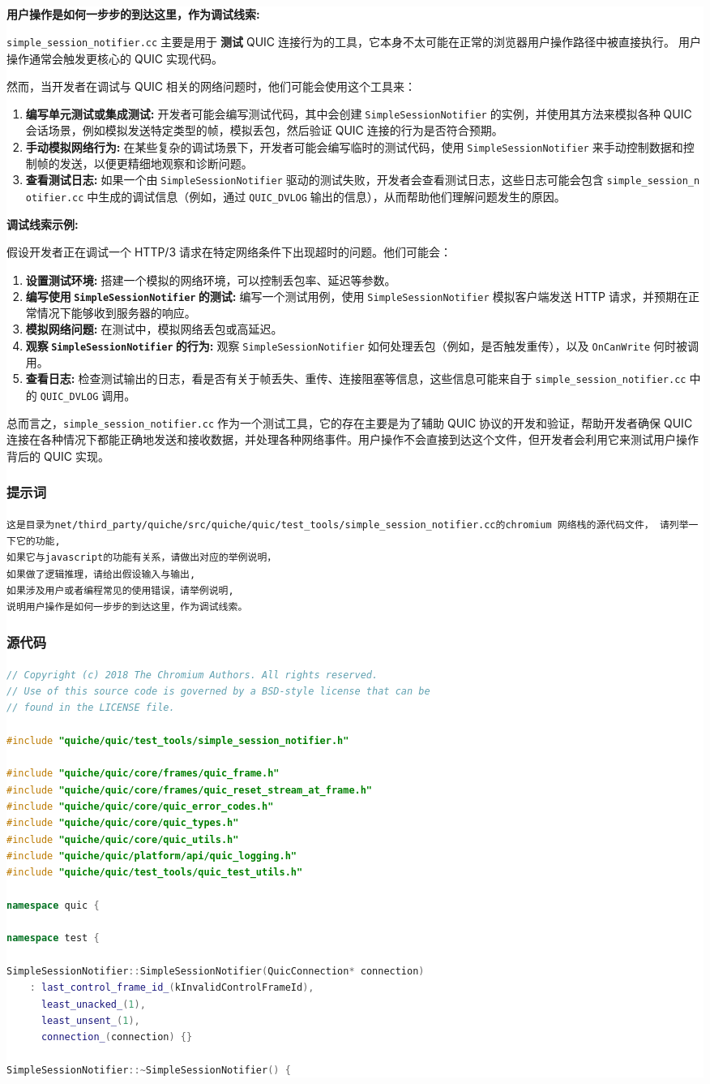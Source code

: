 **用户操作是如何一步步的到达这里，作为调试线索:**

`simple_session_notifier.cc` 主要是用于 **测试** QUIC 连接行为的工具，它本身不太可能在正常的浏览器用户操作路径中被直接执行。  用户操作通常会触发更核心的 QUIC 实现代码。

然而，当开发者在调试与 QUIC 相关的网络问题时，他们可能会使用这个工具来：

1. **编写单元测试或集成测试:** 开发者可能会编写测试代码，其中会创建 `SimpleSessionNotifier` 的实例，并使用其方法来模拟各种 QUIC 会话场景，例如模拟发送特定类型的帧，模拟丢包，然后验证 QUIC 连接的行为是否符合预期。
2. **手动模拟网络行为:** 在某些复杂的调试场景下，开发者可能会编写临时的测试代码，使用 `SimpleSessionNotifier` 来手动控制数据和控制帧的发送，以便更精细地观察和诊断问题。
3. **查看测试日志:** 如果一个由 `SimpleSessionNotifier` 驱动的测试失败，开发者会查看测试日志，这些日志可能会包含 `simple_session_notifier.cc` 中生成的调试信息（例如，通过 `QUIC_DVLOG` 输出的信息），从而帮助他们理解问题发生的原因。

**调试线索示例:**

假设开发者正在调试一个 HTTP/3 请求在特定网络条件下出现超时的问题。他们可能会：

1. **设置测试环境:**  搭建一个模拟的网络环境，可以控制丢包率、延迟等参数。
2. **编写使用 `SimpleSessionNotifier` 的测试:**  编写一个测试用例，使用 `SimpleSessionNotifier` 模拟客户端发送 HTTP 请求，并预期在正常情况下能够收到服务器的响应。
3. **模拟网络问题:** 在测试中，模拟网络丢包或高延迟。
4. **观察 `SimpleSessionNotifier` 的行为:**  观察 `SimpleSessionNotifier` 如何处理丢包（例如，是否触发重传），以及 `OnCanWrite` 何时被调用。
5. **查看日志:**  检查测试输出的日志，看是否有关于帧丢失、重传、连接阻塞等信息，这些信息可能来自于 `simple_session_notifier.cc` 中的 `QUIC_DVLOG` 调用。

总而言之，`simple_session_notifier.cc` 作为一个测试工具，它的存在主要是为了辅助 QUIC 协议的开发和验证，帮助开发者确保 QUIC 连接在各种情况下都能正确地发送和接收数据，并处理各种网络事件。用户操作不会直接到达这个文件，但开发者会利用它来测试用户操作背后的 QUIC 实现。

### 提示词
```
这是目录为net/third_party/quiche/src/quiche/quic/test_tools/simple_session_notifier.cc的chromium 网络栈的源代码文件， 请列举一下它的功能, 
如果它与javascript的功能有关系，请做出对应的举例说明，
如果做了逻辑推理，请给出假设输入与输出,
如果涉及用户或者编程常见的使用错误，请举例说明,
说明用户操作是如何一步步的到达这里，作为调试线索。
```

### 源代码
```cpp
// Copyright (c) 2018 The Chromium Authors. All rights reserved.
// Use of this source code is governed by a BSD-style license that can be
// found in the LICENSE file.

#include "quiche/quic/test_tools/simple_session_notifier.h"

#include "quiche/quic/core/frames/quic_frame.h"
#include "quiche/quic/core/frames/quic_reset_stream_at_frame.h"
#include "quiche/quic/core/quic_error_codes.h"
#include "quiche/quic/core/quic_types.h"
#include "quiche/quic/core/quic_utils.h"
#include "quiche/quic/platform/api/quic_logging.h"
#include "quiche/quic/test_tools/quic_test_utils.h"

namespace quic {

namespace test {

SimpleSessionNotifier::SimpleSessionNotifier(QuicConnection* connection)
    : last_control_frame_id_(kInvalidControlFrameId),
      least_unacked_(1),
      least_unsent_(1),
      connection_(connection) {}

SimpleSessionNotifier::~SimpleSessionNotifier() {
```